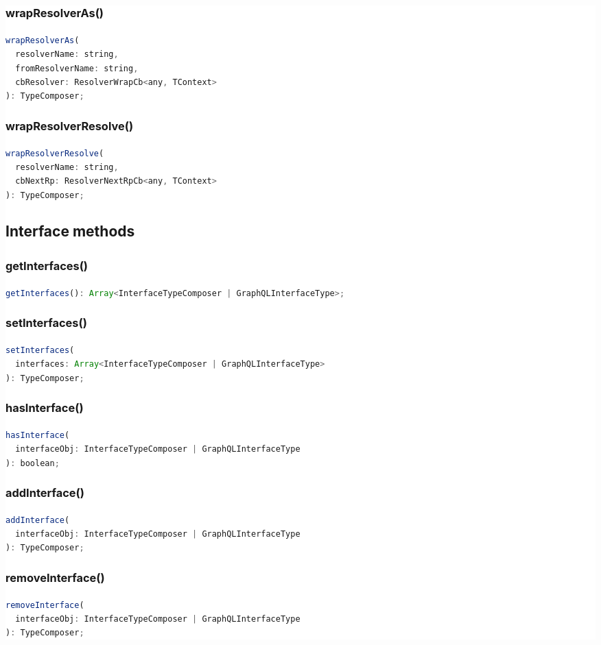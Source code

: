 ### wrapResolverAs()

```js
wrapResolverAs(
  resolverName: string,
  fromResolverName: string,
  cbResolver: ResolverWrapCb<any, TContext>
): TypeComposer;
```

### wrapResolverResolve()

```js
wrapResolverResolve(
  resolverName: string,
  cbNextRp: ResolverNextRpCb<any, TContext>
): TypeComposer;
```

## Interface methods

### getInterfaces()

```js
getInterfaces(): Array<InterfaceTypeComposer | GraphQLInterfaceType>;
```

### setInterfaces()

```js
setInterfaces(
  interfaces: Array<InterfaceTypeComposer | GraphQLInterfaceType>
): TypeComposer;
```

### hasInterface()

```js
hasInterface(
  interfaceObj: InterfaceTypeComposer | GraphQLInterfaceType
): boolean;
```

### addInterface()

```js
addInterface(
  interfaceObj: InterfaceTypeComposer | GraphQLInterfaceType
): TypeComposer;
```

### removeInterface()

```js
removeInterface(
  interfaceObj: InterfaceTypeComposer | GraphQLInterfaceType
): TypeComposer;
```
